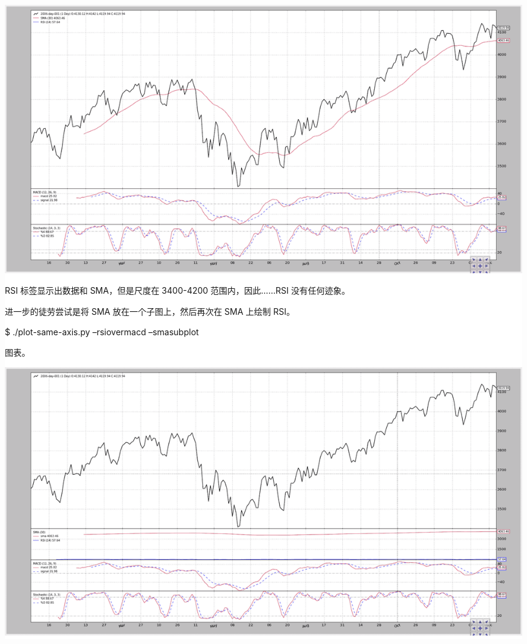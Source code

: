 ![image](img/be12082216a4b0d6ee551e7435947724.png)

RSI 标签显示出数据和 SMA，但是尺度在 3400-4200 范围内，因此……RSI 没有任何迹象。

进一步的徒劳尝试是将 SMA 放在一个子图上，然后再次在 SMA 上绘制 RSI。

$ ./plot-same-axis.py –rsiovermacd –smasubplot

图表。

![image](img/4429c406fe1a7794b0d5dd0433e458a4.png)
